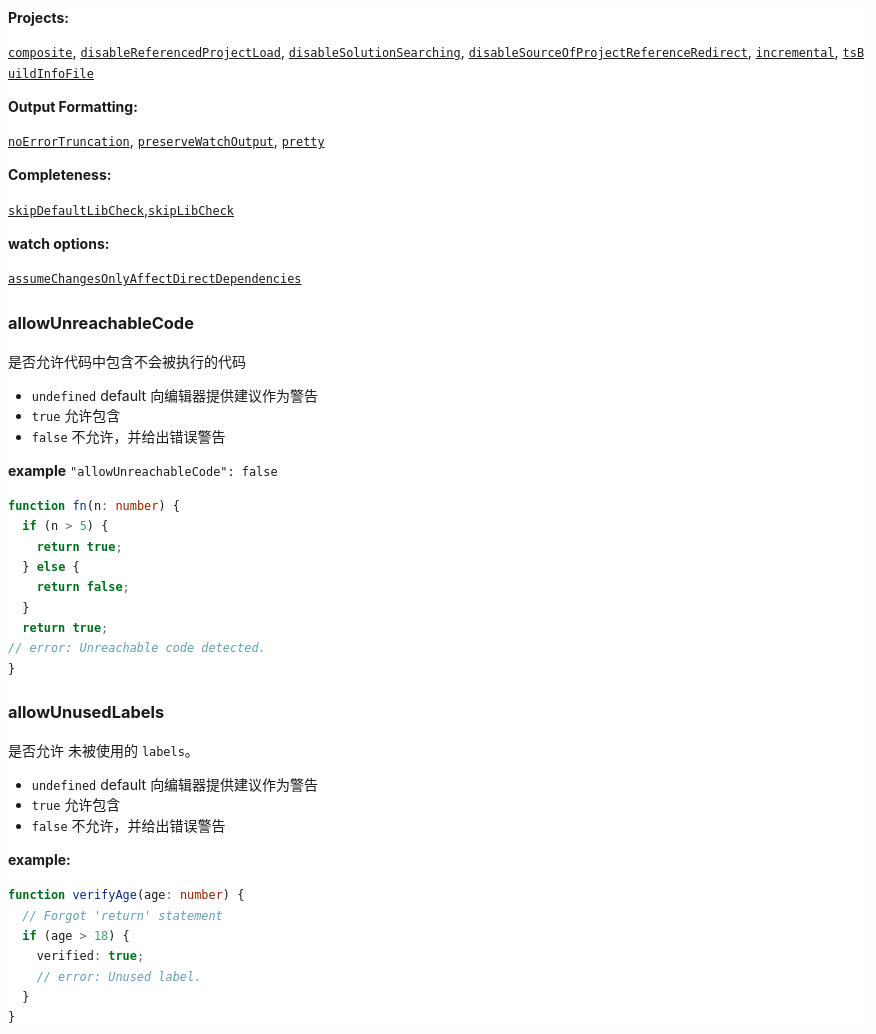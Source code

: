**Projects:**

[`composite`](#composite), [`disableReferencedProjectLoad`](#disablereferencedprojectload),
[`disableSolutionSearching`](#disablesolutionsearching),
[`disableSourceOfProjectReferenceRedirect`](#disablesourceofprojectreferenceredirect),
[`incremental`](#incremental), [`tsBuildInfoFile`](#tsbuildinfofile)

**Output Formatting:**

[`noErrorTruncation`](#noerrortruncation), [`preserveWatchOutput`](#preservewatchoutput), [`pretty`](#pretty)

**Completeness:**

[`skipDefaultLibCheck`](#skipdefaultlibcheck),[`skipLibCheck`](#skiplibcheck)

**watch options:**

[`assumeChangesOnlyAffectDirectDependencies`](#assumechangesonlyaffectdirectdependencies)

### allowUnreachableCode

是否允许代码中包含不会被执行的代码

- `undefined` <Badge>default</Badge> 向编辑器提供建议作为警告
- `true` 允许包含
- `false` 不允许，并给出错误警告

**example**  `"allowUnreachableCode": false`

```ts
function fn(n: number) {
  if (n > 5) {
    return true;
  } else {
    return false;
  }
  return true;
// error: Unreachable code detected.
}
```

### allowUnusedLabels

是否允许 未被使用的 `labels`。

- `undefined` <Badge>default</Badge> 向编辑器提供建议作为警告
- `true` 允许包含
- `false` 不允许，并给出错误警告

**example:**

```ts
function verifyAge(age: number) {
  // Forgot 'return' statement
  if (age > 18) {
    verified: true;
    // error: Unused label.
  }
}
```

